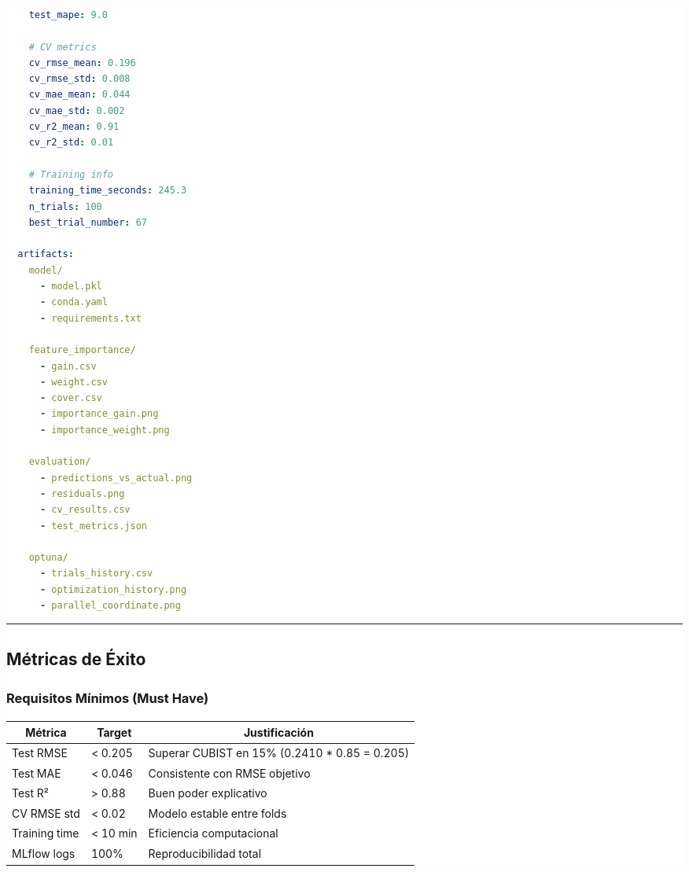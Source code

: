 ```yaml
    test_mape: 9.0

    # CV metrics
    cv_rmse_mean: 0.196
    cv_rmse_std: 0.008
    cv_mae_mean: 0.044
    cv_mae_std: 0.002
    cv_r2_mean: 0.91
    cv_r2_std: 0.01

    # Training info
    training_time_seconds: 245.3
    n_trials: 100
    best_trial_number: 67

  artifacts:
    model/
      - model.pkl
      - conda.yaml
      - requirements.txt

    feature_importance/
      - gain.csv
      - weight.csv
      - cover.csv
      - importance_gain.png
      - importance_weight.png

    evaluation/
      - predictions_vs_actual.png
      - residuals.png
      - cv_results.csv
      - test_metrics.json

    optuna/
      - trials_history.csv
      - optimization_history.png
      - parallel_coordinate.png
```

---

## Métricas de Éxito

### Requisitos Mínimos (Must Have)

| Métrica | Target | Justificación |
|---------|--------|---------------|
| Test RMSE | < 0.205 | Superar CUBIST en 15% (0.2410 * 0.85 = 0.205) |
| Test MAE | < 0.046 | Consistente con RMSE objetivo |
| Test R² | > 0.88 | Buen poder explicativo |
| CV RMSE std | < 0.02 | Modelo estable entre folds |
| Training time | < 10 min | Eficiencia computacional |
| MLflow logs | 100% | Reproducibilidad total |
